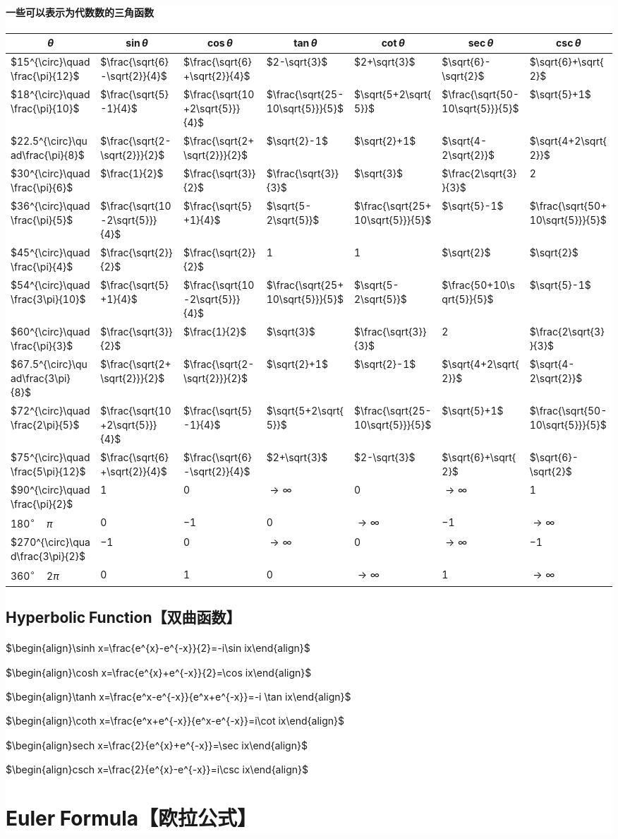 


#### 一些可以表示为代数数的三角函数

| $\theta$ | $\sin\theta$ | $\cos\theta$ | $\tan\theta$ | $\cot\theta$ | $\sec\theta$ | $\csc\theta$ |
| -------- | ------------ | ------------ | ------------ | ------------ | ------------ | ------------ |
| $15^{\circ}\quad\frac{\pi}{12}$ | $\frac{\sqrt{6}-\sqrt{2}}{4}$ | $\frac{\sqrt{6} +\sqrt{2}}{4}$ | $2-\sqrt{3}$ | $2+\sqrt{3}$ | $\sqrt{6}-\sqrt{2}$ | $\sqrt{6}+\sqrt{2}$ |
| $18^{\circ}\quad\frac{\pi}{10}$ | $\frac{\sqrt{5}-1}{4}$ | $\frac{\sqrt{10+2\sqrt{5}}}{4}$ | $\frac{\sqrt{25-10\sqrt{5}}}{5}$ | $\sqrt{5+2\sqrt{5}}$ | $\frac{\sqrt{50-10\sqrt{5}}}{5}$ | $\sqrt{5}+1$ |
| $22.5^{\circ}\quad\frac{\pi}{8}$ | $\frac{\sqrt{2-\sqrt{2}}}{2}$ | $\frac{\sqrt{2+\sqrt{2}}}{2}$ | $\sqrt{2}-1$ | $\sqrt{2}+1$ | $\sqrt{4-2\sqrt{2}}$ | $\sqrt{4+2\sqrt{2}}$ |
| $30^{\circ}\quad\frac{\pi}{6}$ | $\frac{1}{2}$ | $\frac{\sqrt{3}}{2}$ | $\frac{\sqrt{3}}{3}$ | $\sqrt{3}$ | $\frac{2\sqrt{3}}{3}$ | $2$ |
| $36^{\circ}\quad\frac{\pi}{5}$ | $\frac{\sqrt{10-2\sqrt{5}}}{4}$ | $\frac{\sqrt{5}+1}{4}$ | $\sqrt{5-2\sqrt{5}}$ |  $\frac{\sqrt{25+10\sqrt{5}}}{5}$ | $\sqrt{5}-1$ | $\frac{\sqrt{50+10\sqrt{5}}}{5}$ |
| $45^{\circ}\quad\frac{\pi}{4}$ | $\frac{\sqrt{2}}{2}$ | $\frac{\sqrt{2}}{2}$ | $1$ | $1$ | $\sqrt{2}$ | $\sqrt{2}$ |
| $54^{\circ}\quad\frac{3\pi}{10}$ | $\frac{\sqrt{5}+1}{4}$ | $\frac{\sqrt{10-2\sqrt{5}}}{4}$ | $\frac{\sqrt{25+10\sqrt{5}}}{5}$ | $\sqrt{5-2\sqrt{5}}$ | $\frac{50+10\sqrt{5}}{5}$ | $\sqrt{5}-1$ |
| $60^{\circ}\quad\frac{\pi}{3}$ | $\frac{\sqrt{3}}{2}$ | $\frac{1}{2}$ | $\sqrt{3}$ | $\frac{\sqrt{3}}{3}$ | $2$ | $\frac{2\sqrt{3}}{3}$ |
| $67.5^{\circ}\quad\frac{3\pi}{8}$ | $\frac{\sqrt{2+\sqrt{2}}}{2}$ | $\frac{\sqrt{2-\sqrt{2}}}{2}$ | $\sqrt{2}+1$ | $\sqrt{2}-1$ | $\sqrt{4+2\sqrt{2}}$ | $\sqrt{4-2\sqrt{2}}$ |
| $72^{\circ}\quad\frac{2\pi}{5}$ | $\frac{\sqrt{10+2\sqrt{5}}}{4}$ | $\frac{\sqrt{5}-1}{4}$ | $\sqrt{5+2\sqrt{5}}$ | $\frac{\sqrt{25-10\sqrt{5}}}{5}$ | $\sqrt{5}+1$ | $\frac{\sqrt{50-10\sqrt{5}}}{5}$ |
| $75^{\circ}\quad\frac{5\pi}{12}$ | $\frac{\sqrt{6}+\sqrt{2}}{4}$ | $\frac{\sqrt{6}-\sqrt{2}}{4}$ | $2+\sqrt{3}$ | $2-\sqrt{3}$ | $\sqrt{6}+\sqrt{2}$ | $\sqrt{6}-\sqrt{2}$ |
| $90^{\circ}\quad\frac{\pi}{2}$ | $1$ | $0$ | $\to\infty$ | $0$ | $\to\infty$ | $1$ |
| $180^{\circ}\quad\pi$ | $0$ | $-1$ | $0$ | $\to\infty$ | $-1$ | $\to\infty$ |
| $270^{\circ}\quad\frac{3\pi}{2}$ | $-1$ | $0$ | $\to\infty$ | $0$ | $\to\infty$ | $-1$ |
| $360^{\circ}\quad 2\pi$ | $0$ | $1$ | $0$ | $\to\infty$ | $1$ | $\to\infty$ |






## Hyperbolic Function【双曲函数】

$\begin{align}\sinh x=\frac{e^{x}-e^{-x}}{2}=-i\sin ix\end{align}$

$\begin{align}\cosh x=\frac{e^{x}+e^{-x}}{2}=\cos ix\end{align}$

$\begin{align}\tanh x=\frac{e^x-e^{-x}}{e^x+e^{-x}}=-i \tan ix\end{align}$

$\begin{align}\coth x=\frac{e^x+e^{-x}}{e^x-e^{-x}}=i\cot ix\end{align}$

$\begin{align}sech x=\frac{2}{e^{x}+e^{-x}}=\sec ix\end{align}$

$\begin{align}csch x=\frac{2}{e^{x}-e^{-x}}=i\csc ix\end{align}$





# Euler Formula【欧拉公式】
